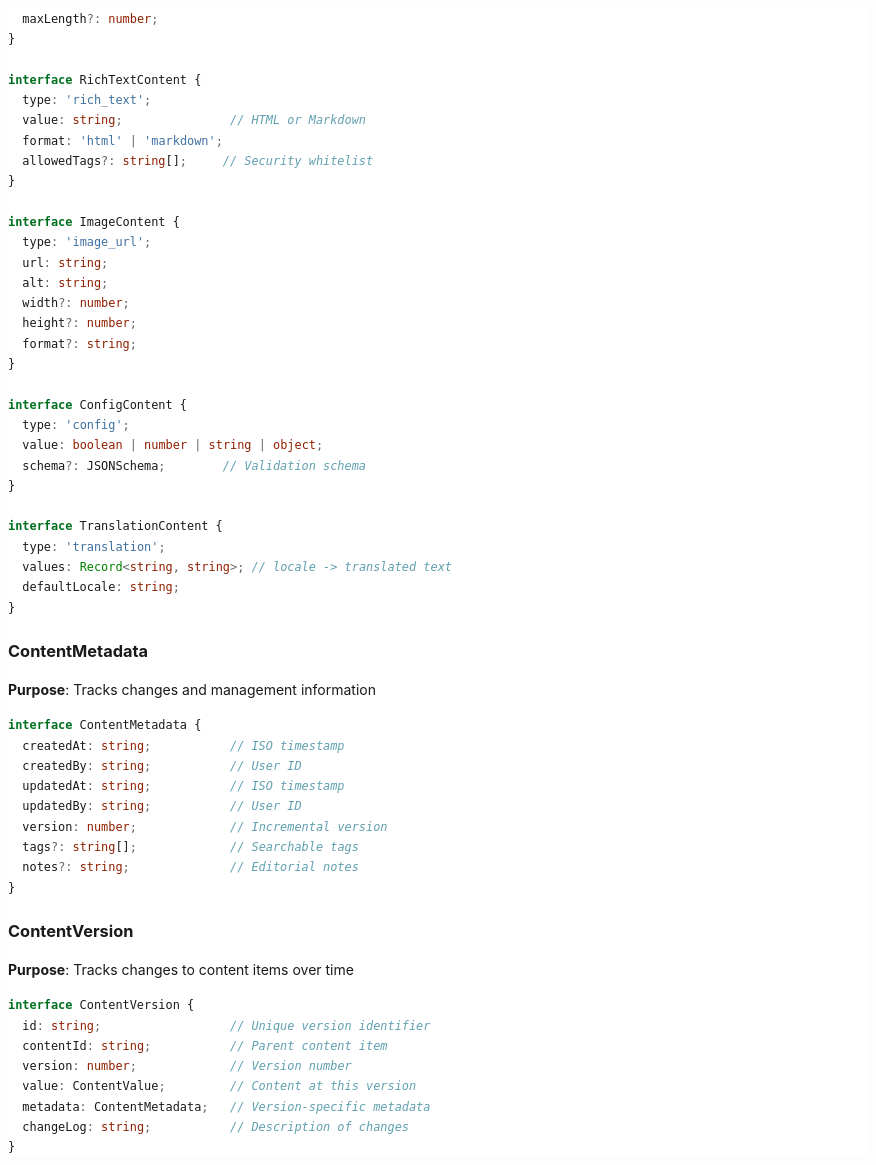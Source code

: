 ```typescript
  maxLength?: number;
}

interface RichTextContent {
  type: 'rich_text';
  value: string;               // HTML or Markdown
  format: 'html' | 'markdown';
  allowedTags?: string[];     // Security whitelist
}

interface ImageContent {
  type: 'image_url';
  url: string;
  alt: string;
  width?: number;
  height?: number;
  format?: string;
}

interface ConfigContent {
  type: 'config';
  value: boolean | number | string | object;
  schema?: JSONSchema;        // Validation schema
}

interface TranslationContent {
  type: 'translation';
  values: Record<string, string>; // locale -> translated text
  defaultLocale: string;
}
```

### ContentMetadata
**Purpose**: Tracks changes and management information
```typescript
interface ContentMetadata {
  createdAt: string;           // ISO timestamp
  createdBy: string;           // User ID
  updatedAt: string;           // ISO timestamp
  updatedBy: string;           // User ID
  version: number;             // Incremental version
  tags?: string[];             // Searchable tags
  notes?: string;              // Editorial notes
}
```

### ContentVersion
**Purpose**: Tracks changes to content items over time
```typescript
interface ContentVersion {
  id: string;                  // Unique version identifier
  contentId: string;           // Parent content item
  version: number;             // Version number
  value: ContentValue;         // Content at this version
  metadata: ContentMetadata;   // Version-specific metadata
  changeLog: string;           // Description of changes
}
```
